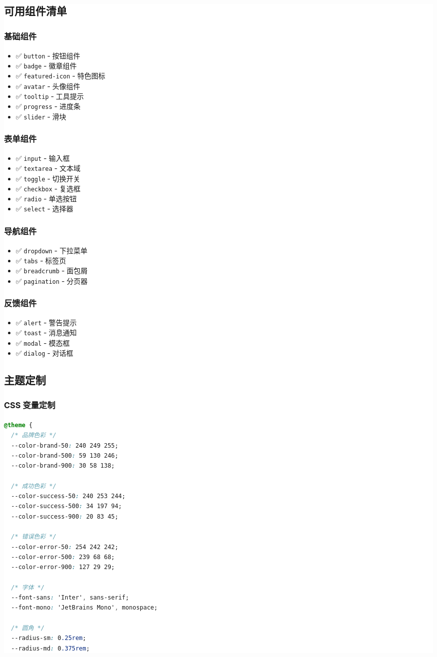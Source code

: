 ## 可用组件清单

### 基础组件

- ✅ `button` - 按钮组件
- ✅ `badge` - 徽章组件
- ✅ `featured-icon` - 特色图标
- ✅ `avatar` - 头像组件
- ✅ `tooltip` - 工具提示
- ✅ `progress` - 进度条
- ✅ `slider` - 滑块

### 表单组件

- ✅ `input` - 输入框
- ✅ `textarea` - 文本域
- ✅ `toggle` - 切换开关
- ✅ `checkbox` - 复选框
- ✅ `radio` - 单选按钮
- ✅ `select` - 选择器

### 导航组件

- ✅ `dropdown` - 下拉菜单
- ✅ `tabs` - 标签页
- ✅ `breadcrumb` - 面包屑
- ✅ `pagination` - 分页器

### 反馈组件

- ✅ `alert` - 警告提示
- ✅ `toast` - 消息通知
- ✅ `modal` - 模态框
- ✅ `dialog` - 对话框

## 主题定制

### CSS 变量定制

```css
@theme {
  /* 品牌色彩 */
  --color-brand-50: 240 249 255;
  --color-brand-500: 59 130 246;
  --color-brand-900: 30 58 138;

  /* 成功色彩 */
  --color-success-50: 240 253 244;
  --color-success-500: 34 197 94;
  --color-success-900: 20 83 45;

  /* 错误色彩 */
  --color-error-50: 254 242 242;
  --color-error-500: 239 68 68;
  --color-error-900: 127 29 29;

  /* 字体 */
  --font-sans: 'Inter', sans-serif;
  --font-mono: 'JetBrains Mono', monospace;

  /* 圆角 */
  --radius-sm: 0.25rem;
  --radius-md: 0.375rem;
```
